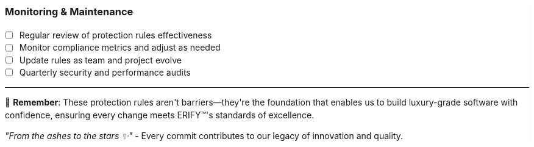 ### Monitoring & Maintenance

- [ ] Regular review of protection rules effectiveness
- [ ] Monitor compliance metrics and adjust as needed
- [ ] Update rules as team and project evolve
- [ ] Quarterly security and performance audits

---

💎 **Remember**: These protection rules aren't barriers—they're the foundation that enables us to
build luxury-grade software with confidence, ensuring every change meets ERIFY™'s standards of
excellence.

_"From the ashes to the stars ✨"_ - Every commit contributes to our legacy of innovation and
quality.
